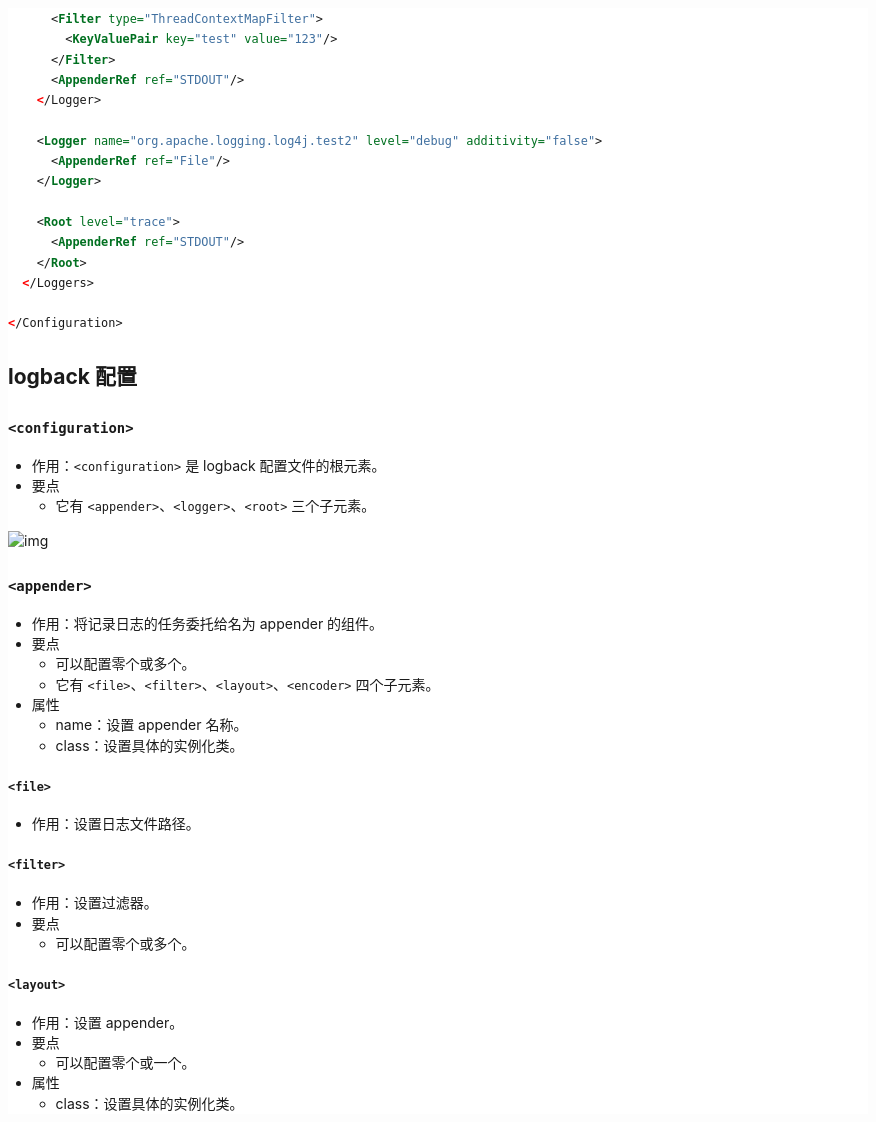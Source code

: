 ```xml
      <Filter type="ThreadContextMapFilter">
        <KeyValuePair key="test" value="123"/>
      </Filter>
      <AppenderRef ref="STDOUT"/>
    </Logger>

    <Logger name="org.apache.logging.log4j.test2" level="debug" additivity="false">
      <AppenderRef ref="File"/>
    </Logger>

    <Root level="trace">
      <AppenderRef ref="STDOUT"/>
    </Root>
  </Loggers>

</Configuration>
```

## logback 配置

### `<configuration>`

- 作用：`<configuration>` 是 logback 配置文件的根元素。
- 要点
  - 它有 `<appender>`、`<logger>`、`<root>` 三个子元素。

![img](https://raw.githubusercontent.com/dunwu/images/dev/cs/java/javalib/log/logback-configuration.png)

### `<appender>`

- 作用：将记录日志的任务委托给名为 appender 的组件。
- 要点
  - 可以配置零个或多个。
  - 它有 `<file>`、`<filter>`、`<layout>`、`<encoder>` 四个子元素。
- 属性
  - name：设置 appender 名称。
  - class：设置具体的实例化类。

#### `<file>`

- 作用：设置日志文件路径。

#### `<filter>`

- 作用：设置过滤器。
- 要点
  - 可以配置零个或多个。

#### `<layout>`

- 作用：设置 appender。
- 要点
  - 可以配置零个或一个。
- 属性
  - class：设置具体的实例化类。
